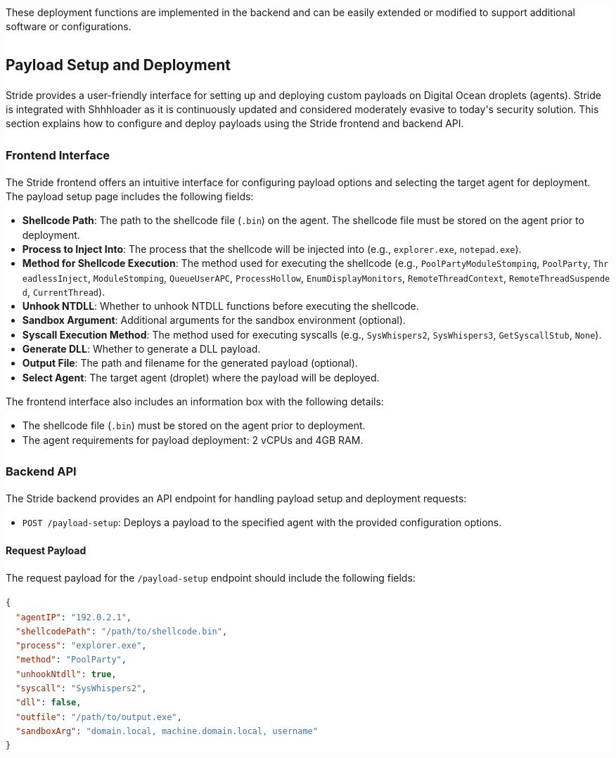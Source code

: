 These deployment functions are implemented in the backend and can be easily extended or modified to support additional software or configurations.

## Payload Setup and Deployment

Stride provides a user-friendly interface for setting up and deploying custom payloads on Digital Ocean droplets (agents). Stride is integrated with Shhhloader as it is continuously updated and considered moderately evasive to today's security solution. This section explains how to configure and deploy payloads using the Stride frontend and backend API.

### Frontend Interface

The Stride frontend offers an intuitive interface for configuring payload options and selecting the target agent for deployment. The payload setup page includes the following fields:

- **Shellcode Path**: The path to the shellcode file (`.bin`) on the agent. The shellcode file must be stored on the agent prior to deployment.
- **Process to Inject Into**: The process that the shellcode will be injected into (e.g., `explorer.exe`, `notepad.exe`).
- **Method for Shellcode Execution**: The method used for executing the shellcode (e.g., `PoolPartyModuleStomping`, `PoolParty`, `ThreadlessInject`, `ModuleStomping`, `QueueUserAPC`, `ProcessHollow`, `EnumDisplayMonitors`, `RemoteThreadContext`, `RemoteThreadSuspended`, `CurrentThread`).
- **Unhook NTDLL**: Whether to unhook NTDLL functions before executing the shellcode.
- **Sandbox Argument**: Additional arguments for the sandbox environment (optional).
- **Syscall Execution Method**: The method used for executing syscalls (e.g., `SysWhispers2`, `SysWhispers3`, `GetSyscallStub`, `None`).
- **Generate DLL**: Whether to generate a DLL payload.
- **Output File**: The path and filename for the generated payload (optional).
- **Select Agent**: The target agent (droplet) where the payload will be deployed.

The frontend interface also includes an information box with the following details:

- The shellcode file (`.bin`) must be stored on the agent prior to deployment.
- The agent requirements for payload deployment: 2 vCPUs and 4GB RAM.

### Backend API

The Stride backend provides an API endpoint for handling payload setup and deployment requests:

- `POST /payload-setup`: Deploys a payload to the specified agent with the provided configuration options.

#### Request Payload

The request payload for the `/payload-setup` endpoint should include the following fields:

```json
{
  "agentIP": "192.0.2.1",
  "shellcodePath": "/path/to/shellcode.bin",
  "process": "explorer.exe",
  "method": "PoolParty",
  "unhookNtdll": true,
  "syscall": "SysWhispers2",
  "dll": false,
  "outfile": "/path/to/output.exe",
  "sandboxArg": "domain.local, machine.domain.local, username"
}
```
